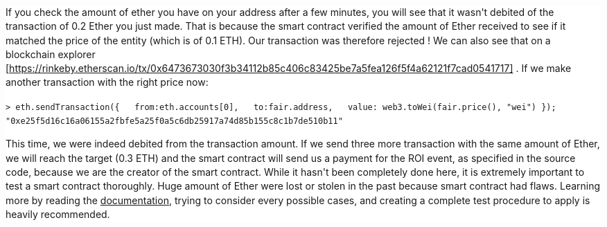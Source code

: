 If you check the amount of ether you have on your address after a few minutes, you will see that it wasn't debited of the transaction of 0.2 Ether you just made. That is because the smart contract verified the amount of Ether received to see if it matched the price of the entity (which is of 0.1 ETH). Our transaction was therefore rejected ! We can also see that on a blockchain explorer
[https://rinkeby.etherscan.io/tx/0x6473673030f3b34112b85c406c83425be7a5fea126f5f4a62121f7cad0541717]
. If we make another transaction with the right price now:

    > eth.sendTransaction({   from:eth.accounts[0],   to:fair.address,   value: web3.toWei(fair.price(), "wei") });
    "0xe25f5d16c16a06155a2fbfe5a25f0a5c6db25917a74d85b155c8c1b7de510b11"

This time, we were indeed debited from the transaction amount. If we send three more transaction with the same amount of Ether, we will reach the target (0.3 ETH) and the smart contract will send us a payment for the ROI event, as specified in the source code, because we are the creator of the smart contract. While it hasn't been completely done here, it is extremely important to test a smart contract thoroughly. Huge amount of Ether were lost or stolen in the past because smart contract had flaws. Learning more by reading the [documentation](https://solidity.readthedocs.io/en/v0.4.21/), trying to consider every possible cases, and creating a complete test procedure to apply is heavily recommended.
